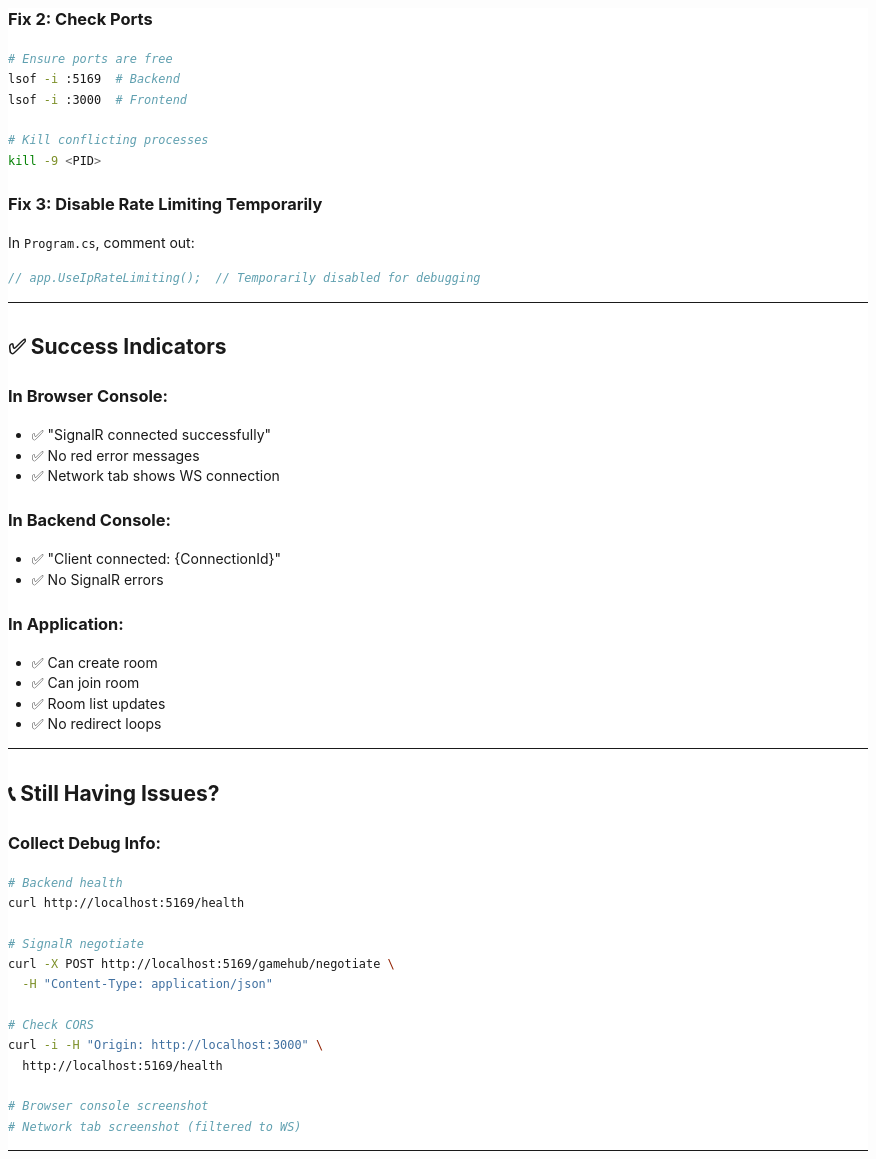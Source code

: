 ### Fix 2: Check Ports
```bash
# Ensure ports are free
lsof -i :5169  # Backend
lsof -i :3000  # Frontend

# Kill conflicting processes
kill -9 <PID>
```

### Fix 3: Disable Rate Limiting Temporarily
In `Program.cs`, comment out:
```csharp
// app.UseIpRateLimiting();  // Temporarily disabled for debugging
```

---

## ✅ Success Indicators

### In Browser Console:
- ✅ "SignalR connected successfully"
- ✅ No red error messages
- ✅ Network tab shows WS connection

### In Backend Console:
- ✅ "Client connected: {ConnectionId}"
- ✅ No SignalR errors

### In Application:
- ✅ Can create room
- ✅ Can join room
- ✅ Room list updates
- ✅ No redirect loops

---

## 📞 Still Having Issues?

### Collect Debug Info:
```bash
# Backend health
curl http://localhost:5169/health

# SignalR negotiate
curl -X POST http://localhost:5169/gamehub/negotiate \
  -H "Content-Type: application/json"

# Check CORS
curl -i -H "Origin: http://localhost:3000" \
  http://localhost:5169/health

# Browser console screenshot
# Network tab screenshot (filtered to WS)
```

---